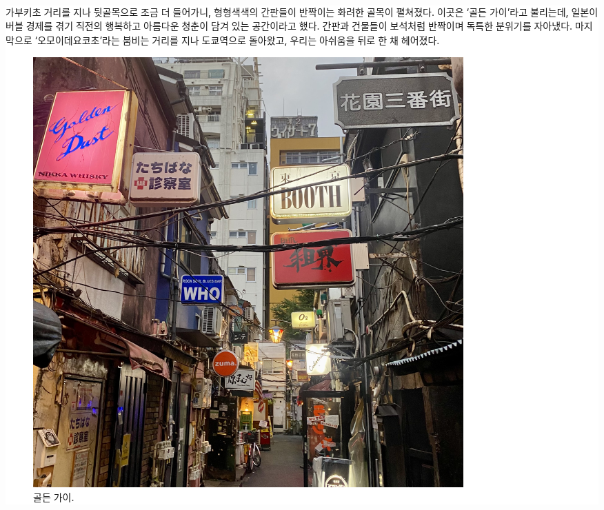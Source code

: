 가부키초 거리를 지나 뒷골목으로 조금 더 들어가니, 형형색색의 간판들이 반짝이는 화려한 골목이 펼쳐졌다. 이곳은 ‘골든 가이’라고 불리는데, 일본이 버블 경제를 겪기 직전의 행복하고 아름다운 청춘이 담겨 있는 공간이라고 했다. 간판과 건물들이 보석처럼 반짝이며 독특한 분위기를 자아냈다. 마지막으로 ‘오모이데요코초’라는 붐비는 거리를 지나 도쿄역으로 돌아왔고, 우리는 아쉬움을 뒤로 한 채 헤어졌다.

<div class="centered-container">
  <div class="two-fig-container">
    <figure>
      <img src="/assets/images/posts/2024/Q3/2024-07-10-ASSC in Tokyo/240701/2-4.jpg" style="width: 80%; height: auto;">
      <figcaption>
        골든 가이.
      </figcaption>
    </figure>
    <figure>
